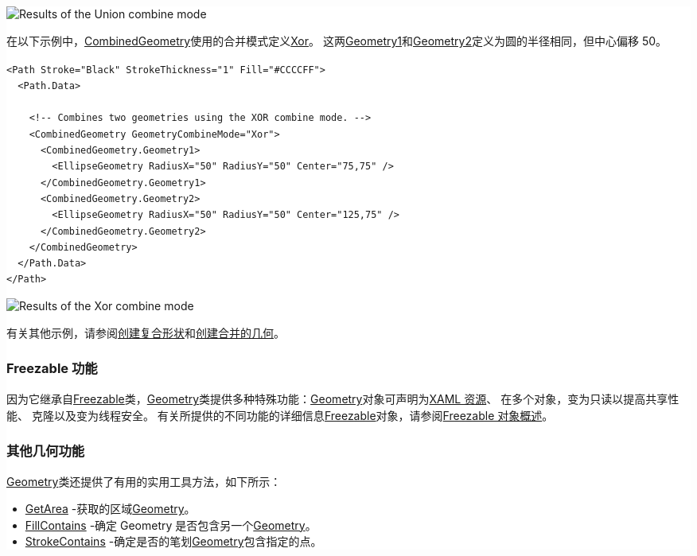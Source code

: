 ![Results of the Union combine mode](https://docs.microsoft.com/zh-cn/dotnet/framework/wpf/graphics-multimedia/media/mil-task-combined-geometry-union.png)

在以下示例中，[CombinedGeometry](https://docs.microsoft.com/zh-cn/dotnet/api/system.windows.media.combinedgeometry)使用的合并模式定义[Xor](https://docs.microsoft.com/zh-cn/dotnet/api/system.windows.media.geometrycombinemode#System_Windows_Media_GeometryCombineMode_Xor)。 这两[Geometry1](https://docs.microsoft.com/zh-cn/dotnet/api/system.windows.media.combinedgeometry.geometry1)和[Geometry2](https://docs.microsoft.com/zh-cn/dotnet/api/system.windows.media.combinedgeometry.geometry2)定义为圆的半径相同，但中心偏移 50。

```xaml
<Path Stroke="Black" StrokeThickness="1" Fill="#CCCCFF">
  <Path.Data>
    
    <!-- Combines two geometries using the XOR combine mode. -->
    <CombinedGeometry GeometryCombineMode="Xor">
      <CombinedGeometry.Geometry1>
        <EllipseGeometry RadiusX="50" RadiusY="50" Center="75,75" />
      </CombinedGeometry.Geometry1>
      <CombinedGeometry.Geometry2>
        <EllipseGeometry RadiusX="50" RadiusY="50" Center="125,75" />
      </CombinedGeometry.Geometry2>
    </CombinedGeometry>
  </Path.Data>
</Path>
```

![Results of the Xor combine mode](https://docs.microsoft.com/zh-cn/dotnet/framework/wpf/graphics-multimedia/media/mil-task-combined-geometry-xor.png)

有关其他示例，请参阅[创建复合形状](https://docs.microsoft.com/zh-cn/dotnet/framework/wpf/graphics-multimedia/how-to-create-a-composite-shape)和[创建合并的几何](https://docs.microsoft.com/zh-cn/dotnet/framework/wpf/graphics-multimedia/how-to-create-a-combined-geometry)。

### Freezable 功能

因为它继承自[Freezable](https://docs.microsoft.com/zh-cn/dotnet/api/system.windows.freezable)类，[Geometry](https://docs.microsoft.com/zh-cn/dotnet/api/system.windows.media.geometry)类提供多种特殊功能：[Geometry](https://docs.microsoft.com/zh-cn/dotnet/api/system.windows.media.geometry)对象可声明为[XAML 资源](https://docs.microsoft.com/zh-cn/dotnet/framework/wpf/advanced/xaml-resources)、 在多个对象，变为只读以提高共享性能、 克隆以及变为线程安全。 有关所提供的不同功能的详细信息[Freezable](https://docs.microsoft.com/zh-cn/dotnet/api/system.windows.freezable)对象，请参阅[Freezable 对象概述](https://docs.microsoft.com/zh-cn/dotnet/framework/wpf/advanced/freezable-objects-overview)。

### 其他几何功能

[Geometry](https://docs.microsoft.com/zh-cn/dotnet/api/system.windows.media.geometry)类还提供了有用的实用工具方法，如下所示：

- [GetArea](https://docs.microsoft.com/zh-cn/dotnet/api/system.windows.media.geometry.getarea) -获取的区域[Geometry](https://docs.microsoft.com/zh-cn/dotnet/api/system.windows.media.geometry)。
- [FillContains](https://docs.microsoft.com/zh-cn/dotnet/api/system.windows.media.geometry.fillcontains) -确定 Geometry 是否包含另一个[Geometry](https://docs.microsoft.com/zh-cn/dotnet/api/system.windows.media.geometry)。
- [StrokeContains](https://docs.microsoft.com/zh-cn/dotnet/api/system.windows.media.geometry.strokecontains) -确定是否的笔划[Geometry](https://docs.microsoft.com/zh-cn/dotnet/api/system.windows.media.geometry)包含指定的点。

